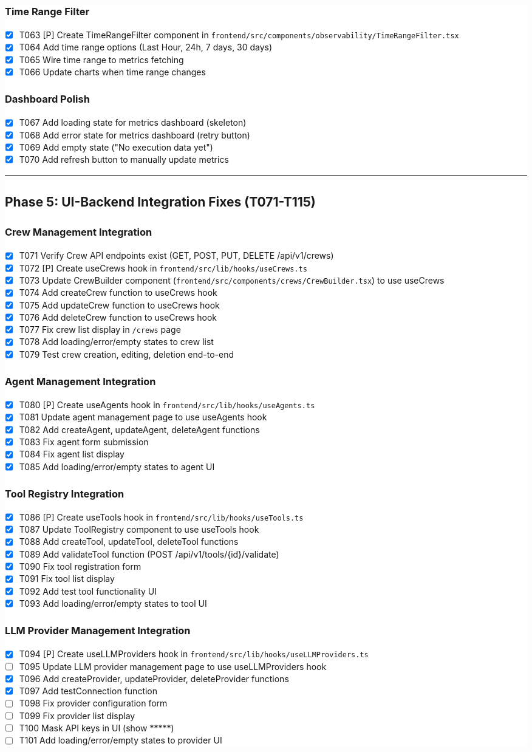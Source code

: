 ### Time Range Filter
- [x] T063 [P] Create TimeRangeFilter component in `frontend/src/components/observability/TimeRangeFilter.tsx`
- [x] T064 Add time range options (Last Hour, 24h, 7 days, 30 days)
- [x] T065 Wire time range to metrics fetching
- [x] T066 Update charts when time range changes

### Dashboard Polish
- [x] T067 Add loading state for metrics dashboard (skeleton)
- [x] T068 Add error state for metrics dashboard (retry button)
- [x] T069 Add empty state ("No execution data yet")
- [x] T070 Add refresh button to manually update metrics

---

## Phase 5: UI-Backend Integration Fixes (T071-T115)

### Crew Management Integration
- [x] T071 Verify Crew API endpoints exist (GET, POST, PUT, DELETE /api/v1/crews)
- [x] T072 [P] Create useCrews hook in `frontend/src/lib/hooks/useCrews.ts`
- [x] T073 Update CrewBuilder component (`frontend/src/components/crews/CrewBuilder.tsx`) to use useCrews
- [x] T074 Add createCrew function to useCrews hook
- [x] T075 Add updateCrew function to useCrews hook
- [x] T076 Add deleteCrew function to useCrews hook
- [x] T077 Fix crew list display in `/crews` page
- [x] T078 Add loading/error/empty states to crew list
- [x] T079 Test crew creation, editing, deletion end-to-end

### Agent Management Integration
- [x] T080 [P] Create useAgents hook in `frontend/src/lib/hooks/useAgents.ts`
- [x] T081 Update agent management page to use useAgents hook
- [x] T082 Add createAgent, updateAgent, deleteAgent functions
- [x] T083 Fix agent form submission
- [x] T084 Fix agent list display
- [x] T085 Add loading/error/empty states to agent UI

### Tool Registry Integration
- [x] T086 [P] Create useTools hook in `frontend/src/lib/hooks/useTools.ts`
- [x] T087 Update ToolRegistry component to use useTools hook
- [x] T088 Add createTool, updateTool, deleteTool functions
- [x] T089 Add validateTool function (POST /api/v1/tools/{id}/validate)
- [x] T090 Fix tool registration form
- [x] T091 Fix tool list display
- [x] T092 Add test tool functionality UI
- [x] T093 Add loading/error/empty states to tool UI

### LLM Provider Management Integration
- [x] T094 [P] Create useLLMProviders hook in `frontend/src/lib/hooks/useLLMProviders.ts`
- [ ] T095 Update LLM provider management page to use useLLMProviders hook
- [x] T096 Add createProvider, updateProvider, deleteProvider functions
- [x] T097 Add testConnection function
- [ ] T098 Fix provider configuration form
- [ ] T099 Fix provider list display
- [ ] T100 Mask API keys in UI (show *****)
- [ ] T101 Add loading/error/empty states to provider UI
